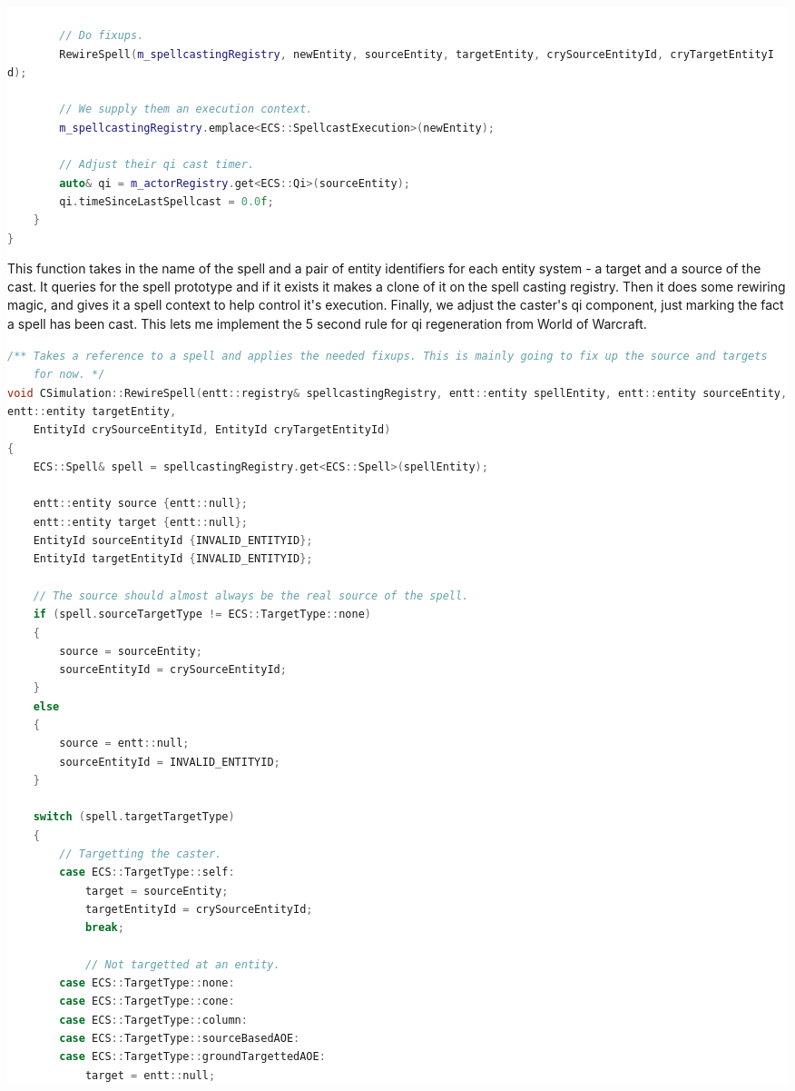 ```cpp

		// Do fixups.
		RewireSpell(m_spellcastingRegistry, newEntity, sourceEntity, targetEntity, crySourceEntityId, cryTargetEntityId);

		// We supply them an execution context.
		m_spellcastingRegistry.emplace<ECS::SpellcastExecution>(newEntity);

		// Adjust their qi cast timer.
		auto& qi = m_actorRegistry.get<ECS::Qi>(sourceEntity);
		qi.timeSinceLastSpellcast = 0.0f;
	}
}
```

This function takes in the name of the spell and a pair of entity identifiers for each entity system - a target and a source of the cast. It queries for the spell prototype and if it exists it makes a clone of it on the spell casting registry. Then it does some rewiring magic, and gives it a spell context to help control it's execution. Finally, we adjust the caster's qi component, just marking the fact a spell has been cast. This lets me implement the 5 second rule for qi regeneration from World of Warcraft.

```cpp
/** Takes a reference to a spell and applies the needed fixups. This is mainly going to fix up the source and targets
	for now. */
void CSimulation::RewireSpell(entt::registry& spellcastingRegistry, entt::entity spellEntity, entt::entity sourceEntity, entt::entity targetEntity,
	EntityId crySourceEntityId, EntityId cryTargetEntityId)
{
	ECS::Spell& spell = spellcastingRegistry.get<ECS::Spell>(spellEntity);

	entt::entity source {entt::null};
	entt::entity target {entt::null};
	EntityId sourceEntityId {INVALID_ENTITYID};
	EntityId targetEntityId {INVALID_ENTITYID};

	// The source should almost always be the real source of the spell.
	if (spell.sourceTargetType != ECS::TargetType::none)
	{
		source = sourceEntity;
		sourceEntityId = crySourceEntityId;
	}
	else
	{
		source = entt::null;
		sourceEntityId = INVALID_ENTITYID;
	}

	switch (spell.targetTargetType)
	{
		// Targetting the caster.
		case ECS::TargetType::self:
			target = sourceEntity;
			targetEntityId = crySourceEntityId;
			break;

			// Not targetted at an entity.
		case ECS::TargetType::none:
		case ECS::TargetType::cone:
		case ECS::TargetType::column:
		case ECS::TargetType::sourceBasedAOE:
		case ECS::TargetType::groundTargettedAOE:
			target = entt::null;
```